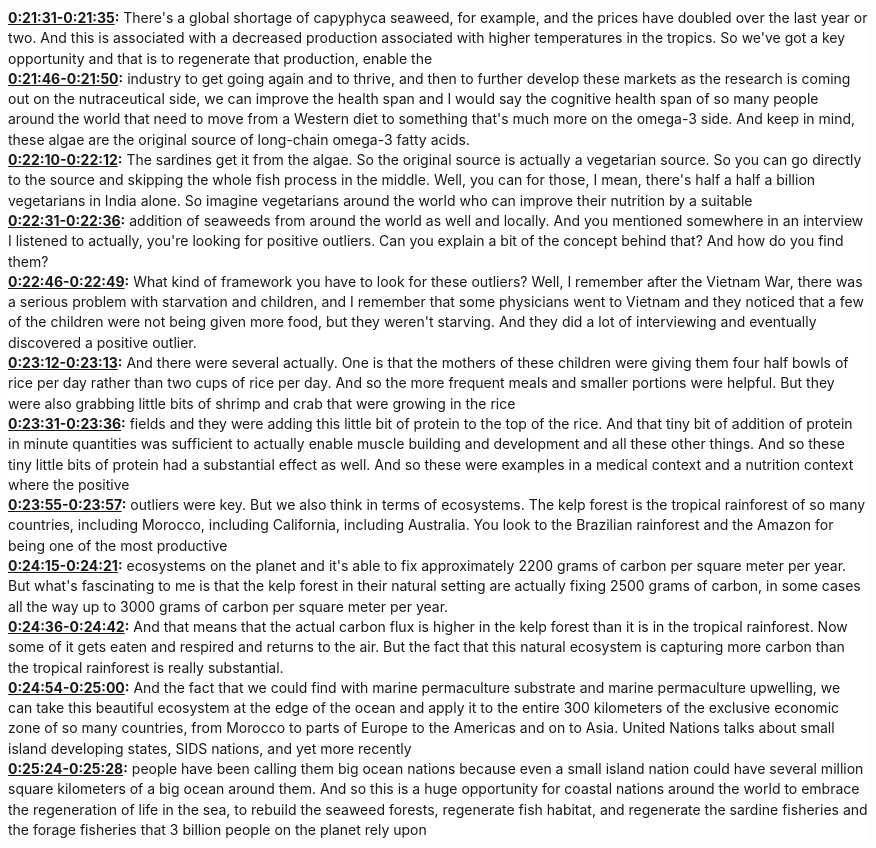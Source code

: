 **[0:21:31-0:21:35](https://investinginregenerativeagriculture.com/2020/01/09/brian-von-herzen/#t=0:21:31):**  There's a global shortage of capyphyca seaweed, for example, and the prices have doubled over  the last year or two.  And this is associated with a decreased production associated with higher temperatures in the  tropics.  So we've got a key opportunity and that is to regenerate that production, enable the  
**[0:21:46-0:21:50](https://investinginregenerativeagriculture.com/2020/01/09/brian-von-herzen/#t=0:21:46):**  industry to get going again and to thrive, and then to further develop these markets  as the research is coming out on the nutraceutical side, we can improve the health span and I  would say the cognitive health span of so many people around the world that need to  move from a Western diet to something that's much more on the omega-3 side.  And keep in mind, these algae are the original source of long-chain omega-3 fatty acids.  
**[0:22:10-0:22:12](https://investinginregenerativeagriculture.com/2020/01/09/brian-von-herzen/#t=0:22:10):**  The sardines get it from the algae.  So the original source is actually a vegetarian source.  So you can go directly to the source and skipping the whole fish process in the middle.  Well, you can for those, I mean, there's half a half a billion vegetarians in India alone.  So imagine vegetarians around the world who can improve their nutrition by a suitable  
**[0:22:31-0:22:36](https://investinginregenerativeagriculture.com/2020/01/09/brian-von-herzen/#t=0:22:31):**  addition of seaweeds from around the world as well and locally.  And you mentioned somewhere in an interview I listened to actually, you're looking for  positive outliers.  Can you explain a bit of the concept behind that?  And how do you find them?  
**[0:22:46-0:22:49](https://investinginregenerativeagriculture.com/2020/01/09/brian-von-herzen/#t=0:22:46):**  What kind of framework you have to look for these outliers?  Well, I remember after the Vietnam War, there was a serious problem with starvation and  children, and I remember that some physicians went to Vietnam and they noticed that a few  of the children were not being given more food, but they weren't starving.  And they did a lot of interviewing and eventually discovered a positive outlier.  
**[0:23:12-0:23:13](https://investinginregenerativeagriculture.com/2020/01/09/brian-von-herzen/#t=0:23:12):**  And there were several actually.  One is that the mothers of these children were giving them four half bowls of rice per  day rather than two cups of rice per day.  And so the more frequent meals and smaller portions were helpful.  But they were also grabbing little bits of shrimp and crab that were growing in the rice  
**[0:23:31-0:23:36](https://investinginregenerativeagriculture.com/2020/01/09/brian-von-herzen/#t=0:23:31):**  fields and they were adding this little bit of protein to the top of the rice.  And that tiny bit of addition of protein in minute quantities was sufficient to actually  enable muscle building and development and all these other things.  And so these tiny little bits of protein had a substantial effect as well.  And so these were examples in a medical context and a nutrition context where the positive  
**[0:23:55-0:23:57](https://investinginregenerativeagriculture.com/2020/01/09/brian-von-herzen/#t=0:23:55):**  outliers were key.  But we also think in terms of ecosystems.  The kelp forest is the tropical rainforest of so many countries, including Morocco, including  California, including Australia.  You look to the Brazilian rainforest and the Amazon for being one of the most productive  
**[0:24:15-0:24:21](https://investinginregenerativeagriculture.com/2020/01/09/brian-von-herzen/#t=0:24:15):**  ecosystems on the planet and it's able to fix approximately 2200 grams of carbon per  square meter per year.  But what's fascinating to me is that the kelp forest in their natural setting are actually  fixing 2500 grams of carbon, in some cases all the way up to 3000 grams of carbon per  square meter per year.  
**[0:24:36-0:24:42](https://investinginregenerativeagriculture.com/2020/01/09/brian-von-herzen/#t=0:24:36):**  And that means that the actual carbon flux is higher in the kelp forest than it is in  the tropical rainforest.  Now some of it gets eaten and respired and returns to the air.  But the fact that this natural ecosystem is capturing more carbon than the tropical rainforest  is really substantial.  
**[0:24:54-0:25:00](https://investinginregenerativeagriculture.com/2020/01/09/brian-von-herzen/#t=0:24:54):**  And the fact that we could find with marine permaculture substrate and marine permaculture  upwelling, we can take this beautiful ecosystem at the edge of the ocean and apply it to the  entire 300 kilometers of the exclusive economic zone of so many countries, from Morocco to  parts of Europe to the Americas and on to Asia.  United Nations talks about small island developing states, SIDS nations, and yet more recently  
**[0:25:24-0:25:28](https://investinginregenerativeagriculture.com/2020/01/09/brian-von-herzen/#t=0:25:24):**  people have been calling them big ocean nations because even a small island nation could have  several million square kilometers of a big ocean around them.  And so this is a huge opportunity for coastal nations around the world to embrace the regeneration  of life in the sea, to rebuild the seaweed forests, regenerate fish habitat, and regenerate  the sardine fisheries and the forage fisheries that 3 billion people on the planet rely upon  